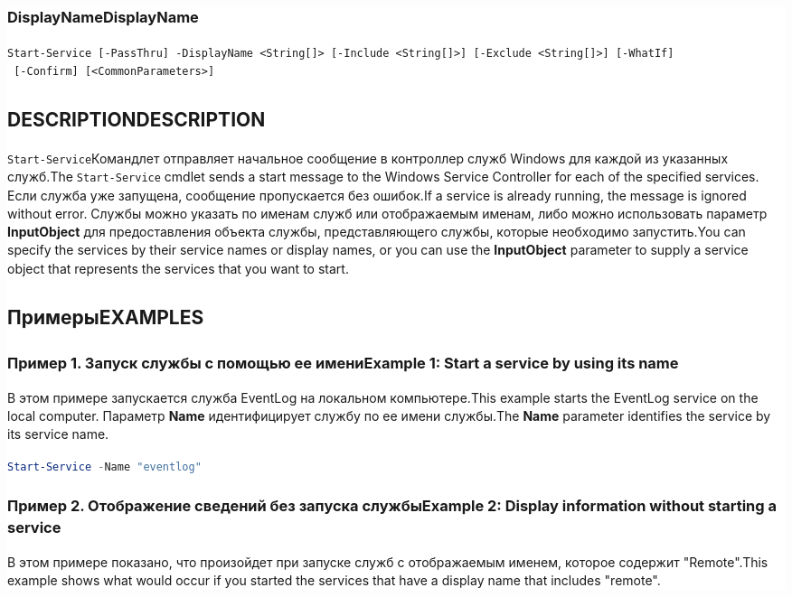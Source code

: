 ### <span data-ttu-id="a4d36-109">DisplayName</span><span class="sxs-lookup"><span data-stu-id="a4d36-109">DisplayName</span></span>

```
Start-Service [-PassThru] -DisplayName <String[]> [-Include <String[]>] [-Exclude <String[]>] [-WhatIf]
 [-Confirm] [<CommonParameters>]
```

## <span data-ttu-id="a4d36-110">DESCRIPTION</span><span class="sxs-lookup"><span data-stu-id="a4d36-110">DESCRIPTION</span></span>

<span data-ttu-id="a4d36-111">`Start-Service`Командлет отправляет начальное сообщение в контроллер служб Windows для каждой из указанных служб.</span><span class="sxs-lookup"><span data-stu-id="a4d36-111">The `Start-Service` cmdlet sends a start message to the Windows Service Controller for each of the specified services.</span></span> <span data-ttu-id="a4d36-112">Если служба уже запущена, сообщение пропускается без ошибок.</span><span class="sxs-lookup"><span data-stu-id="a4d36-112">If a service is already running, the message is ignored without error.</span></span> <span data-ttu-id="a4d36-113">Службы можно указать по именам служб или отображаемым именам, либо можно использовать параметр **InputObject** для предоставления объекта службы, представляющего службы, которые необходимо запустить.</span><span class="sxs-lookup"><span data-stu-id="a4d36-113">You can specify the services by their service names or display names, or you can use the **InputObject** parameter to supply a service object that represents the services that you want to start.</span></span>

## <span data-ttu-id="a4d36-114">Примеры</span><span class="sxs-lookup"><span data-stu-id="a4d36-114">EXAMPLES</span></span>

### <span data-ttu-id="a4d36-115">Пример 1. Запуск службы с помощью ее имени</span><span class="sxs-lookup"><span data-stu-id="a4d36-115">Example 1: Start a service by using its name</span></span>

<span data-ttu-id="a4d36-116">В этом примере запускается служба EventLog на локальном компьютере.</span><span class="sxs-lookup"><span data-stu-id="a4d36-116">This example starts the EventLog service on the local computer.</span></span> <span data-ttu-id="a4d36-117">Параметр **Name** идентифицирует службу по ее имени службы.</span><span class="sxs-lookup"><span data-stu-id="a4d36-117">The **Name** parameter identifies the service by its service name.</span></span>

```powershell
Start-Service -Name "eventlog"
```

### <span data-ttu-id="a4d36-118">Пример 2. Отображение сведений без запуска службы</span><span class="sxs-lookup"><span data-stu-id="a4d36-118">Example 2: Display information without starting a service</span></span>

<span data-ttu-id="a4d36-119">В этом примере показано, что произойдет при запуске служб с отображаемым именем, которое содержит "Remote".</span><span class="sxs-lookup"><span data-stu-id="a4d36-119">This example shows what would occur if you started the services that have a display name that includes "remote".</span></span>
